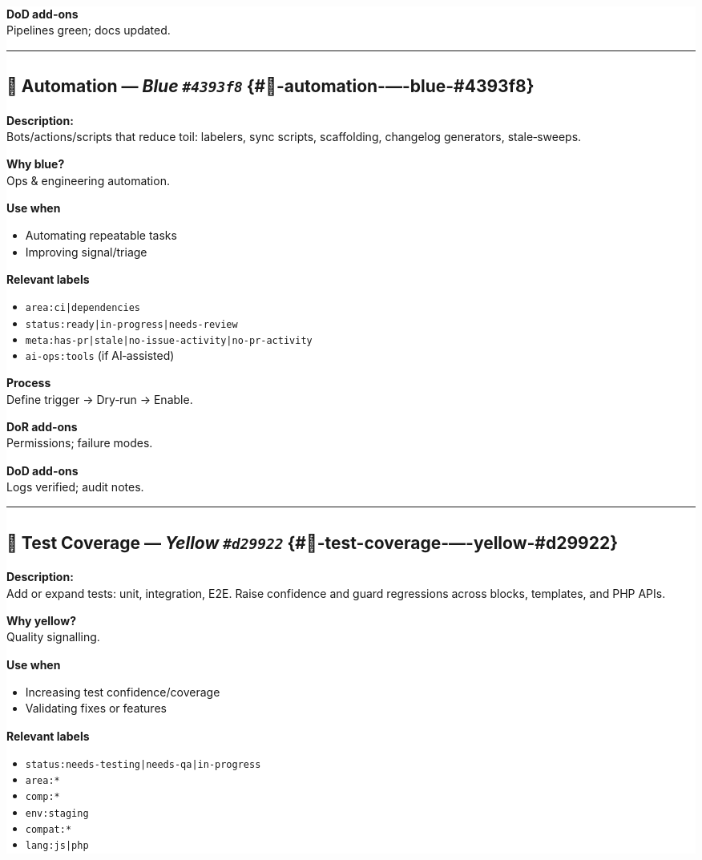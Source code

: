**DoD add-ons**  
Pipelines green; docs updated.

---

## **🤖 Automation — *Blue `#4393f8`*** {#🤖-automation-—-blue-#4393f8}

**Description:**  
Bots/actions/scripts that reduce toil: labelers, sync scripts, scaffolding, changelog generators, stale‑sweeps.

**Why blue?**  
Ops & engineering automation.

**Use when**

- Automating repeatable tasks  
- Improving signal/triage

**Relevant labels**

- `area:ci|dependencies`   
- `status:ready|in-progress|needs-review`   
- `meta:has-pr|stale|no-issue-activity|no-pr-activity`   
- `ai-ops:tools` (if AI‑assisted)

**Process**  
Define trigger → Dry‑run → Enable.

**DoR add-ons**  
Permissions; failure modes.

**DoD add-ons**  
Logs verified; audit notes.

---

## **🧪 Test Coverage — *Yellow `#d29922`*** {#🧪-test-coverage-—-yellow-#d29922}

**Description:**  
Add or expand tests: unit, integration, E2E. Raise confidence and guard regressions across blocks, templates, and PHP APIs.

**Why yellow?**  
Quality signalling.

**Use when**

- Increasing test confidence/coverage  
- Validating fixes or features

**Relevant labels**

- `status:needs-testing|needs-qa|in-progress`   
- `area:*`  
- `comp:*`   
- `env:staging`   
- `compat:*`   
- `lang:js|php`
